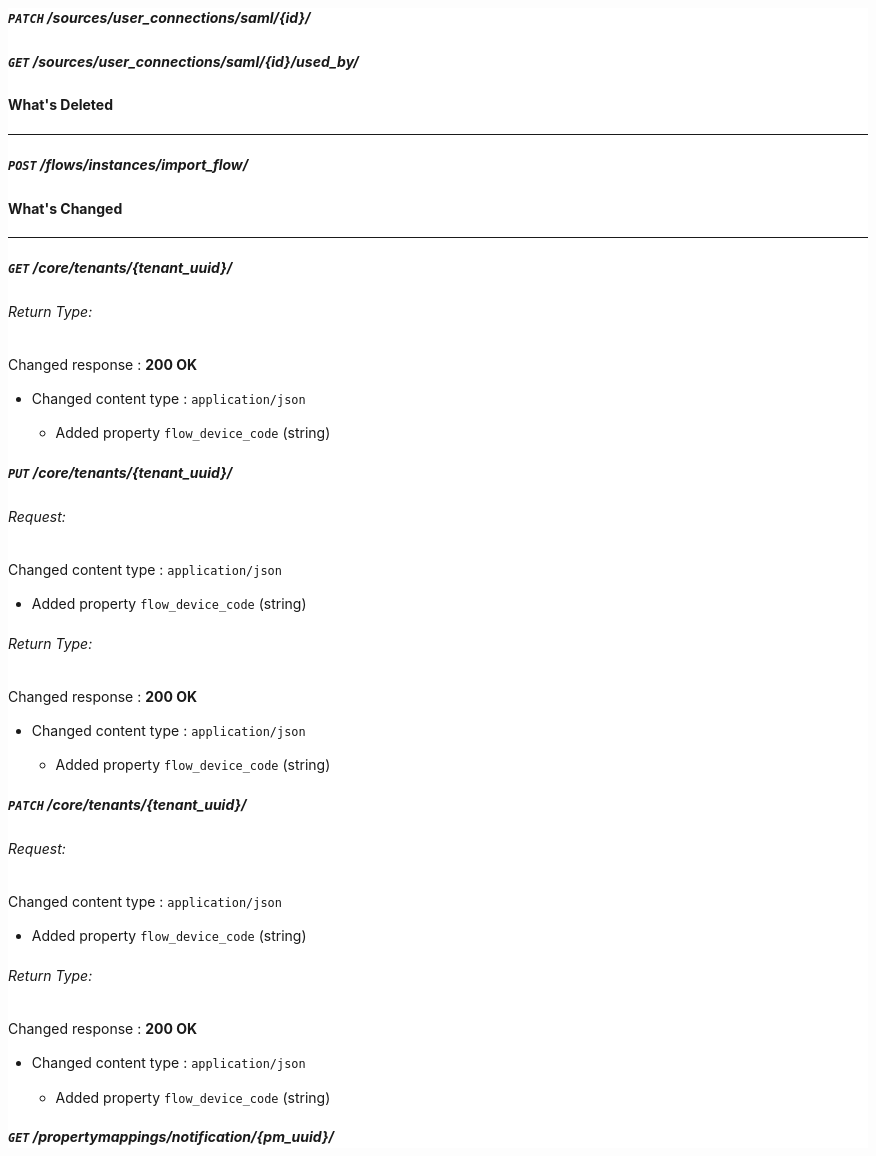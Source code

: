 ##### `PATCH` /sources/user_connections/saml/&#123;id&#125;/

##### `GET` /sources/user_connections/saml/&#123;id&#125;/used_by/

#### What's Deleted

---

##### `POST` /flows/instances/import_flow/

#### What's Changed

---

##### `GET` /core/tenants/&#123;tenant_uuid&#125;/

###### Return Type:

Changed response : **200 OK**

-   Changed content type : `application/json`

    -   Added property `flow_device_code` (string)

##### `PUT` /core/tenants/&#123;tenant_uuid&#125;/

###### Request:

Changed content type : `application/json`

-   Added property `flow_device_code` (string)

###### Return Type:

Changed response : **200 OK**

-   Changed content type : `application/json`

    -   Added property `flow_device_code` (string)

##### `PATCH` /core/tenants/&#123;tenant_uuid&#125;/

###### Request:

Changed content type : `application/json`

-   Added property `flow_device_code` (string)

###### Return Type:

Changed response : **200 OK**

-   Changed content type : `application/json`

    -   Added property `flow_device_code` (string)

##### `GET` /propertymappings/notification/&#123;pm_uuid&#125;/
